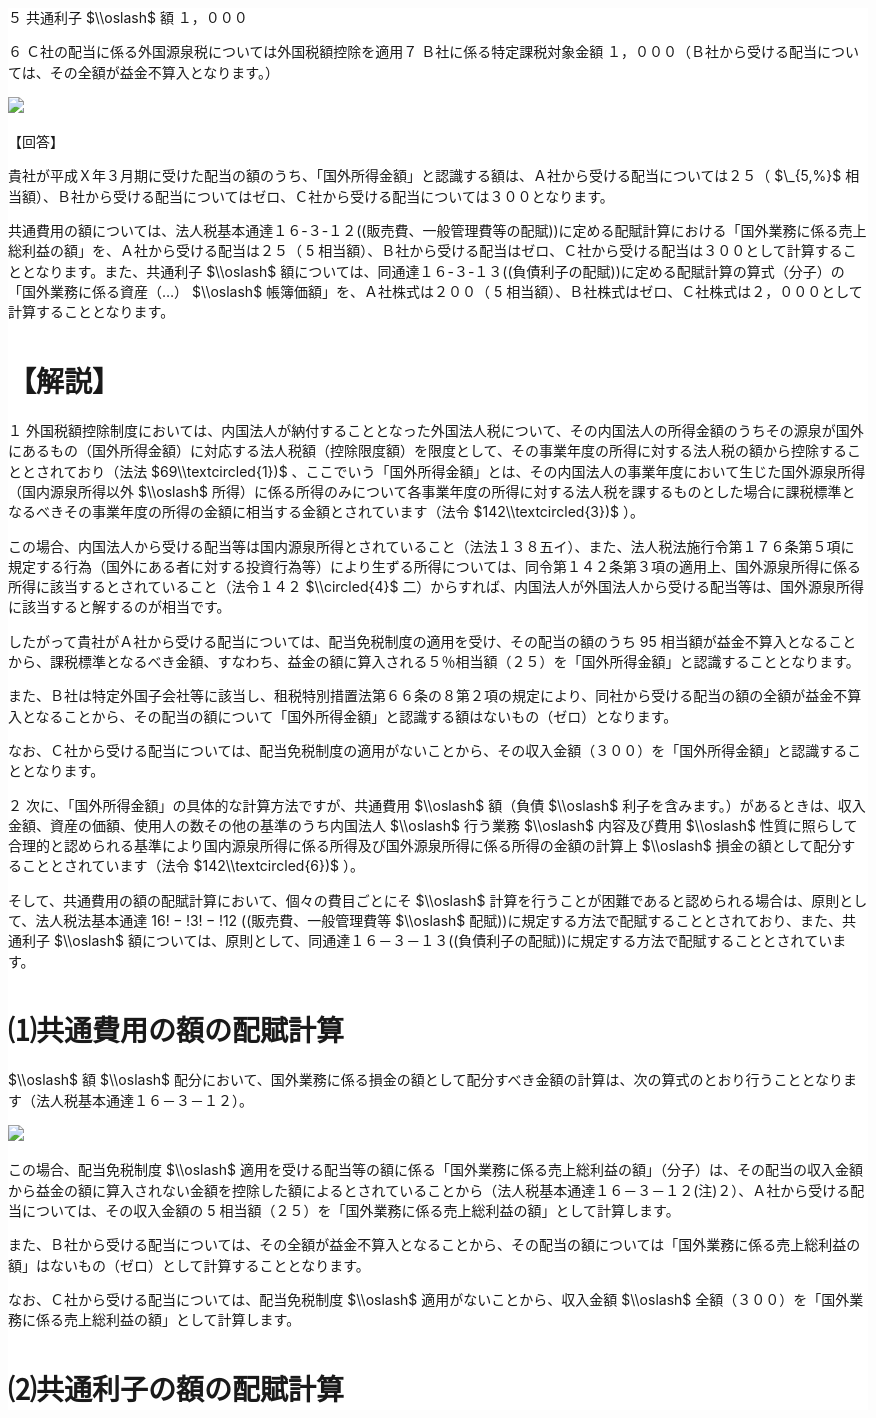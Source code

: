 ５ 共通利子 $\\oslash$ 額 １，０００

６ Ｃ社の配当に係る外国源泉税については外国税額控除を適用７ Ｂ社に係る特定課税対象金額 １，０００（Ｂ社から受ける配当については、その全額が益金不算入となります。）

![](https://www.nta.go.jp/tmp/935797bb-1c9c-4baf-ad1a-9fbca7a4ce20/images/1f18c1a802effadc2b859442297e3b59d5ec2a1860b733155301d7c73e6f9edd.jpg)

【回答】

貴社が平成Ｘ年３月期に受けた配当の額のうち、「国外所得金額」と認識する額は、Ａ社から受ける配当については２５（ $\_{5,%}$ 相当額）、Ｂ社から受ける配当についてはゼロ、Ｃ社から受ける配当については３００となります。

共通費用の額については、法人税基本通達１６-３-１２((販売費、一般管理費等の配賦))に定める配賦計算における「国外業務に係る売上総利益の額」を、Ａ社から受ける配当は２５（ $5%$ 相当額）、Ｂ社から受ける配当はゼロ、Ｃ社から受ける配当は３００として計算することとなります。また、共通利子 $\\oslash$ 額については、同通達１６-３-１３((負債利子の配賦))に定める配賦計算の算式（分子）の「国外業務に係る資産（…） $\\oslash$ 帳簿価額」を、Ａ社株式は２００（ $5%$ 相当額）、Ｂ社株式はゼロ、Ｃ社株式は２，０００として計算することとなります。

# 【解説】

１ 外国税額控除制度においては、内国法人が納付することとなった外国法人税について、その内国法人の所得金額のうちその源泉が国外にあるもの（国外所得金額）に対応する法人税額（控除限度額）を限度として、その事業年度の所得に対する法人税の額から控除することとされており（法法 $69\\textcircled{1})$ 、ここでいう「国外所得金額」とは、その内国法人の事業年度において生じた国外源泉所得（国内源泉所得以外 $\\oslash$ 所得）に係る所得のみについて各事業年度の所得に対する法人税を課するものとした場合に課税標準となるべきその事業年度の所得の金額に相当する金額とされています（法令 $142\\textcircled{3})$ ）。

この場合、内国法人から受ける配当等は国内源泉所得とされていること（法法１３８五イ）、また、法人税法施行令第１７６条第５項に規定する行為（国外にある者に対する投資行為等）により生ずる所得については、同令第１４２条第３項の適用上、国外源泉所得に係る所得に該当するとされていること（法令１４２ $\\circled{4}$ 二）からすれば、内国法人が外国法人から受ける配当等は、国外源泉所得に該当すると解するのが相当です。

したがって貴社がＡ社から受ける配当については、配当免税制度の適用を受け、その配当の額のうち $95%$ 相当額が益金不算入となることから、課税標準となるべき金額、すなわち、益金の額に算入される５％相当額（２５）を「国外所得金額」と認識することとなります。

また、Ｂ社は特定外国子会社等に該当し、租税特別措置法第６６条の８第２項の規定により、同社から受ける配当の額の全額が益金不算入となることから、その配当の額について「国外所得金額」と認識する額はないもの（ゼロ）となります。

なお、Ｃ社から受ける配当については、配当免税制度の適用がないことから、その収入金額（３００）を「国外所得金額」と認識することとなります。

２ 次に、「国外所得金額」の具体的な計算方法ですが、共通費用 $\\oslash$ 額（負債 $\\oslash$ 利子を含みます。）があるときは、収入金額、資産の価額、使用人の数その他の基準のうち内国法人 $\\oslash$ 行う業務 $\\oslash$ 内容及び費用 $\\oslash$ 性質に照らして合理的と認められる基準により国内源泉所得に係る所得及び国外源泉所得に係る所得の金額の計算上 $\\oslash$ 損金の額として配分することとされています（法令 $142\\textcircled{6})$ ）。

そして、共通費用の額の配賦計算において、個々の費目ごとにそ $\\oslash$ 計算を行うことが困難であると認められる場合は、原則として、法人税法基本通達 $16!-!3!-!12$ ((販売費、一般管理費等 $\\oslash$ 配賦))に規定する方法で配賦することとされており、また、共通利子 $\\oslash$ 額については、原則として、同通達１６－３－１３((負債利子の配賦))に規定する方法で配賦することとされています。

# ⑴共通費用の額の配賦計算

$\\oslash$ 額 $\\oslash$ 配分において、国外業務に係る損金の額として配分すべき金額の計算は、次の算式のとおり行うこととなります（法人税基本通達１６－３－１２）。

![](https://www.nta.go.jp/tmp/935797bb-1c9c-4baf-ad1a-9fbca7a4ce20/images/864bb4c18f925f1fd77d7a473f78a6c50183fef3389a3f20c7cab33ef2d7ffc5.jpg)

この場合、配当免税制度 $\\oslash$ 適用を受ける配当等の額に係る「国外業務に係る売上総利益の額」（分子）は、その配当の収入金額から益金の額に算入されない金額を控除した額によるとされていることから（法人税基本通達１６－３－１２(注)２）、Ａ社から受ける配当については、その収入金額の $5%$ 相当額（２５）を「国外業務に係る売上総利益の額」として計算します。

また、Ｂ社から受ける配当については、その全額が益金不算入となることから、その配当の額については「国外業務に係る売上総利益の額」はないもの（ゼロ）として計算することとなります。

なお、Ｃ社から受ける配当については、配当免税制度 $\\oslash$ 適用がないことから、収入金額 $\\oslash$ 全額（３００）を「国外業務に係る売上総利益の額」として計算します。

# ⑵共通利子の額の配賦計算
